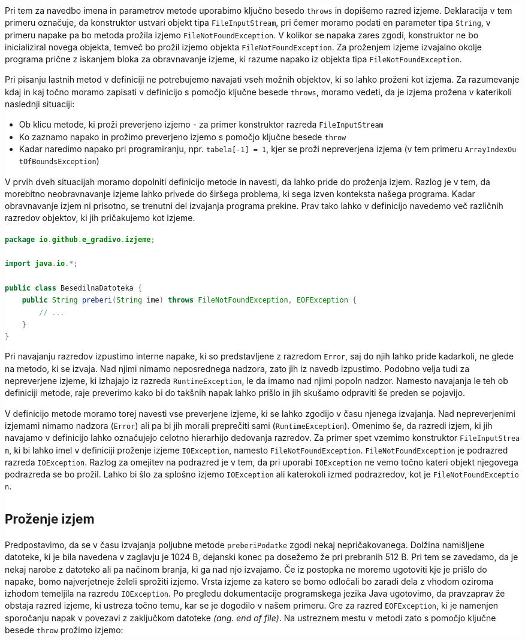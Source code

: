 Pri tem za navedbo imena in parametrov metode uporabimo ključno besedo `throws` in dopišemo razred izjeme. Deklaracija v tem primeru označuje, da konstruktor ustvari objekt tipa `FileInputStream`, pri čemer moramo podati en parameter tipa `String`, v primeru napake pa bo metoda prožila izjemo `FileNotFoundException`. V kolikor se napaka zares zgodi, konstruktor ne bo inicializiral novega objekta, temveč bo prožil izjemo objekta `FileNotFoundException`. Za proženjem izjeme izvajalno okolje programa prične z iskanjem bloka za obravnavanje izjeme, ki razume napako iz objekta tipa `FileNotFoundException`.

Pri pisanju lastnih metod v definiciji ne potrebujemo navajati vseh možnih objektov, ki so lahko proženi kot izjema. Za razumevanje kdaj in kaj točno moramo zapisati v definicijo s pomočjo ključne besede `throws`, moramo vedeti, da je izjema prožena v katerikoli naslednji situaciji:

- Ob klicu metode, ki proži preverjeno izjemo - za primer konstruktor razreda `FileInputStream`
- Ko zaznamo napako in prožimo preverjeno izjemo s pomočjo ključne besede `throw`
- Kadar naredimo napako pri programiranju, npr. `tabela[-1] = 1`, kjer se proži nepreverjena izjema (v tem primeru `ArrayIndexOutOfBoundsException`)

V prvih dveh situacijah moramo dopolniti definicijo metode in navesti, da lahko pride do proženja izjem. Razlog je v tem, da morebitno neobravnavanje izjeme lahko privede do širšega problema, ki sega izven konteksta našega programa. Kadar obravnavanje izjem ni prisotno, se trenutni del izvajanja programa prekine. Prav tako lahko v definicijo navedemo več različnih razredov objektov, ki jih pričakujemo kot izjeme.

```java
package io.github.e_gradivo.izjeme;

import java.io.*;

public class BesedilnaDatoteka {
    public String preberi(String ime) throws FileNotFoundException, EOFException {
        // ...
    }
}
```

Pri navajanju razredov izpustimo interne napake, ki so predstavljene z razredom `Error`, saj do njih lahko pride kadarkoli, ne glede na metodo, ki se izvaja. Nad njimi nimamo neposrednega nadzora, zato jih iz navedb izpustimo. Podobno velja tudi za nepreverjene izjeme, ki izhajajo iz razreda `RuntimeException`, le da imamo nad njimi popoln nadzor. Namesto navajanja le teh ob definiciji metode, raje preverimo kako bi do takšnih napak lahko prišlo in jih skušamo odpraviti še preden se pojavijo.

V definicijo metode moramo torej navesti vse preverjene izjeme, ki se lahko zgodijo v času njenega izvajanja. Nad nepreverjenimi izjemami nimamo nadzora (`Error`) ali pa bi jih morali preprečiti sami (`RuntimeException`). Omenimo še, da razredi izjem, ki jih navajamo v definicijo lahko označujejo celotno hierarhijo dedovanja razredov. Za primer spet vzemimo konstruktor `FileInputStream`, ki bi lahko imel v definiciji proženje izjeme `IOException`, namesto `FileNotFoundException`. `FileNotFoundException` je podrazred razreda `IOException`. Razlog za omejitev na podrazred je v tem, da pri uporabi `IOException` ne vemo točno kateri objekt njegovega podrazreda se bo prožil. Lahko bi šlo za splošno izjemo `IOException` ali katerokoli izmed podrazredov, kot je `FileNotFoundException`.

## Proženje izjem

Predpostavimo, da se v času izvajanja poljubne metode `preberiPodatke` zgodi nekaj nepričakovanega. Dolžina namišljene datoteke, ki je bila navedena v zaglavju je 1024 B, dejanski konec pa dosežemo že pri prebranih 512 B. Pri tem se zavedamo, da je nekaj narobe z datoteko ali pa načinom branja, ki ga nad njo izvajamo. Če iz postopka ne moremo ugotoviti kje je prišlo do napake, bomo najverjetneje želeli sprožiti izjemo. Vrsta izjeme za katero se bomo odločali bo zaradi dela z vhodom oziroma izhodom temeljila na razredu `IOException`. Po pregledu dokumentacije programskega jezika Java ugotovimo, da pravzaprav že obstaja razred izjeme, ki ustreza točno temu, kar se je dogodilo v našem primeru. Gre za razred `EOFException`, ki je namenjen sporočanju napak v povezavi z zaključkom datoteke _(ang. end of file)_. Na ustreznem mestu v metodi zato s pomočjo ključne besede `throw` prožimo izjemo:
